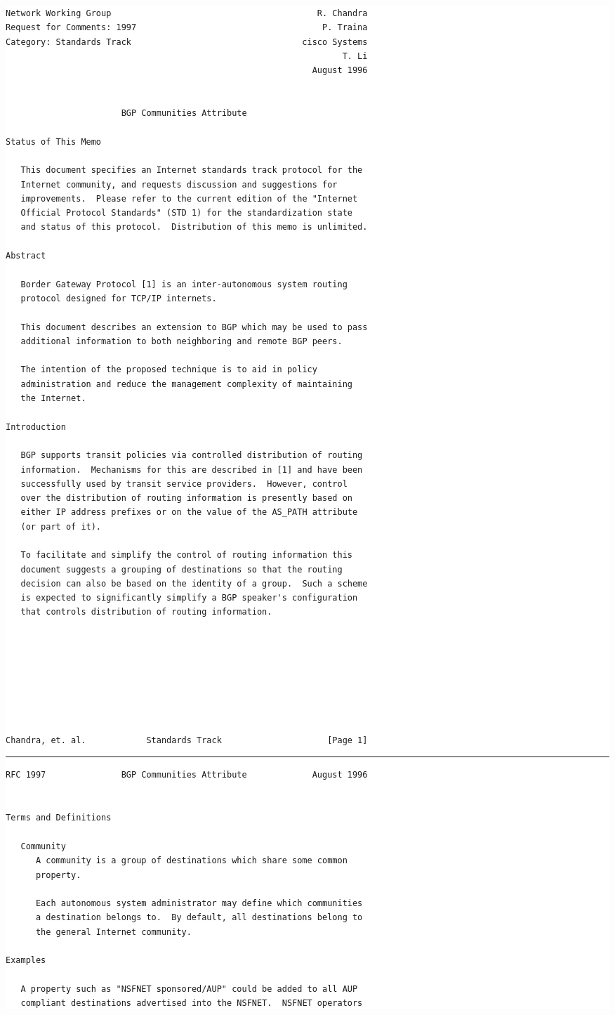     Network Working Group                                         R. Chandra
    Request for Comments: 1997                                     P. Traina
    Category: Standards Track                                  cisco Systems
                                                                       T. Li
                                                                 August 1996


                           BGP Communities Attribute

    Status of This Memo

       This document specifies an Internet standards track protocol for the
       Internet community, and requests discussion and suggestions for
       improvements.  Please refer to the current edition of the "Internet
       Official Protocol Standards" (STD 1) for the standardization state
       and status of this protocol.  Distribution of this memo is unlimited.

    Abstract

       Border Gateway Protocol [1] is an inter-autonomous system routing
       protocol designed for TCP/IP internets.

       This document describes an extension to BGP which may be used to pass
       additional information to both neighboring and remote BGP peers.

       The intention of the proposed technique is to aid in policy
       administration and reduce the management complexity of maintaining
       the Internet.

    Introduction

       BGP supports transit policies via controlled distribution of routing
       information.  Mechanisms for this are described in [1] and have been
       successfully used by transit service providers.  However, control
       over the distribution of routing information is presently based on
       either IP address prefixes or on the value of the AS_PATH attribute
       (or part of it).

       To facilitate and simplify the control of routing information this
       document suggests a grouping of destinations so that the routing
       decision can also be based on the identity of a group.  Such a scheme
       is expected to significantly simplify a BGP speaker's configuration
       that controls distribution of routing information.








    Chandra, et. al.            Standards Track                     [Page 1]

------------------------------------------------------------------------

``` newpage
RFC 1997               BGP Communities Attribute             August 1996


Terms and Definitions

   Community
      A community is a group of destinations which share some common
      property.

      Each autonomous system administrator may define which communities
      a destination belongs to.  By default, all destinations belong to
      the general Internet community.

Examples

   A property such as "NSFNET sponsored/AUP" could be added to all AUP
   compliant destinations advertised into the NSFNET.  NSFNET operators
```